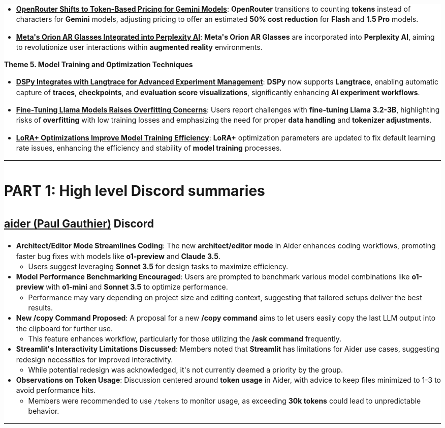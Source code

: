 - [**OpenRouter Shifts to Token-Based Pricing for Gemini Models**](https://x.com/OpenRouterAI/status/1839738812877918617): **OpenRouter** transitions to counting **tokens** instead of characters for **Gemini** models, adjusting pricing to offer an estimated **50% cost reduction** for **Flash** and **1.5 Pro** models.

- [**Meta's Orion AR Glasses Integrated into Perplexity AI**](https://www.perplexity.ai/search/city-with-the-most-bike-lanes-hhNCIS6oRRCli0fdq8Z32g): **Meta's Orion AR Glasses** are incorporated into **Perplexity AI**, aiming to revolutionize user interactions within **augmented reality** environments.

**Theme 5. Model Training and Optimization Techniques**

- [**DSPy Integrates with Langtrace for Advanced Experiment Management**](https://docs.langtrace.ai/supported-integrations/llm-frameworks/dspy): **DSPy** now supports **Langtrace**, enabling automatic capture of **traces**, **checkpoints**, and **evaluation score visualizations**, significantly enhancing **AI experiment workflows**.

- [**Fine-Tuning Llama Models Raises Overfitting Concerns**](https://github.com/unslothai/unsloth/issues/1040): Users report challenges with **fine-tuning Llama 3.2-3B**, highlighting risks of **overfitting** with low training losses and emphasizing the need for proper **data handling** and **tokenizer adjustments**.

- [**LoRA+ Optimizations Improve Model Training Efficiency**](https://github.com/axolotl-ai-cloud/axolotl/pull/1932): **LoRA+** optimization parameters are updated to fix default learning rate issues, enhancing the efficiency and stability of **model training** processes.

---

# PART 1: High level Discord summaries

## [aider (Paul Gauthier)](https://discord.com/channels/1131200896827654144) Discord

- **Architect/Editor Mode Streamlines Coding**: The new **architect/editor mode** in Aider enhances coding workflows, promoting faster bug fixes with models like **o1-preview** and **Claude 3.5**.
   - Users suggest leveraging **Sonnet 3.5** for design tasks to maximize efficiency.
- **Model Performance Benchmarking Encouraged**: Users are prompted to benchmark various model combinations like **o1-preview** with **o1-mini** and **Sonnet 3.5** to optimize performance.
   - Performance may vary depending on project size and editing context, suggesting that tailored setups deliver the best results.
- **New /copy Command Proposed**: A proposal for a new **/copy command** aims to let users easily copy the last LLM output into the clipboard for further use.
   - This feature enhances workflow, particularly for those utilizing the **/ask command** frequently.
- **Streamlit's Interactivity Limitations Discussed**: Members noted that **Streamlit** has limitations for Aider use cases, suggesting redesign necessities for improved interactivity.
   - While potential redesign was acknowledged, it's not currently deemed a priority by the group.
- **Observations on Token Usage**: Discussion centered around **token usage** in Aider, with advice to keep files minimized to 1-3 to avoid performance hits.
   - Members were recommended to use `/tokens` to monitor usage, as exceeding **30k tokens** could lead to unpredictable behavior.



---
